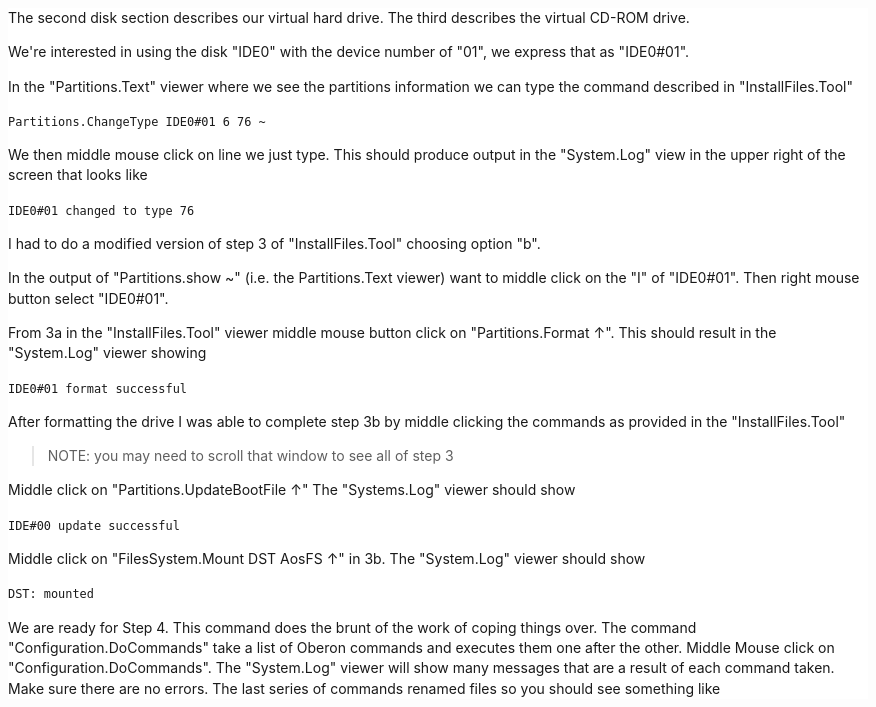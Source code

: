 The second disk section describes our virtual hard drive.
The third describes the virtual CD-ROM drive.

We're interested in using the disk "IDE0" with the
device number of "01", we express that as "IDE0#01". 

In the "Partitions.Text" viewer where we see the
partitions information we can type the command
described in "InstallFiles.Tool"

```
Partitions.ChangeType IDE0#01 6 76 ~
```

We then middle mouse click on line we just type. This
should produce output in the "System.Log" view in the
upper right of the screen that looks like

```
IDE0#01 changed to type 76
```

I had to do a modified version of step 3 of "InstallFiles.Tool"
choosing option "b".

In the output of "Partitions.show ~" (i.e. the Partitions.Text
viewer) want to middle click on the "I" of "IDE0#01".
Then right mouse button select "IDE0#01". 

From 3a in the "InstallFiles.Tool" viewer middle mouse button
click on "Partitions.Format ↑". This should result in 
the "System.Log" viewer showing 

```
IDE0#01 format successful
```

After formatting the drive I was able to complete step 3b by
middle clicking the commands as provided in the "InstallFiles.Tool"

> NOTE: you may need to scroll that window to see all of step 3

Middle click on "Partitions.UpdateBootFile ↑" 
The "Systems.Log" viewer should show

```
IDE#00 update successful
```

Middle click on "FilesSystem.Mount DST AosFS ↑" in 3b. The
"System.Log" viewer should show

```
DST: mounted
```

We are ready for Step 4. This command does the brunt of the
work of coping things over. The command "Configuration.DoCommands"
take a list of Oberon commands and executes them one after the
other. Middle Mouse click on "Configuration.DoCommands".
The "System.Log" viewer will show many messages that are
a result of each command taken. Make sure there are no errors.
The last series of commands renamed files so you should see
something like
